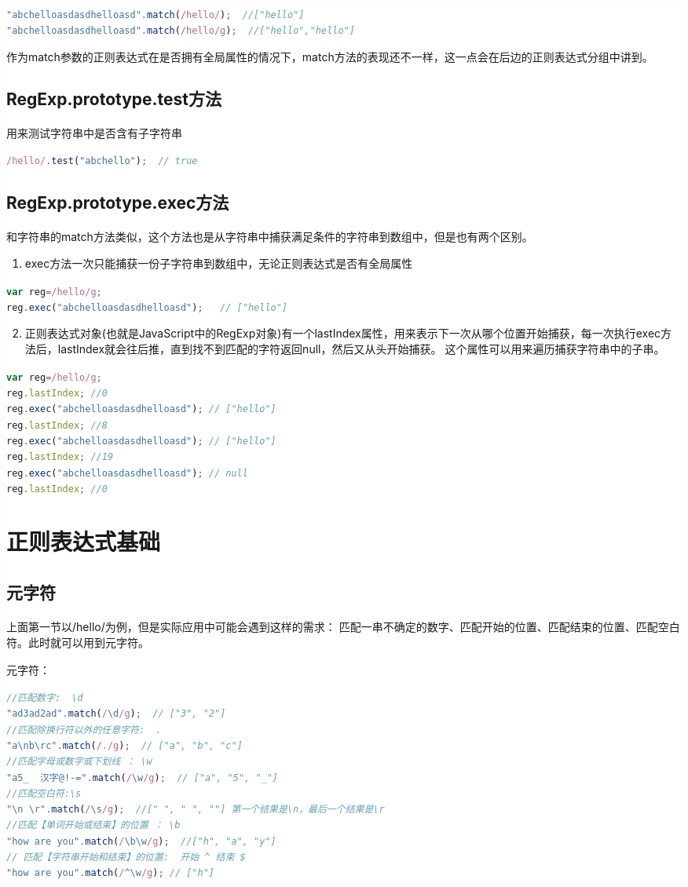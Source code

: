 ``` javascript
"abchelloasdasdhelloasd".match(/hello/);  //["hello"]
"abchelloasdasdhelloasd".match(/hello/g);  //["hello","hello"]
```

作为match参数的正则表达式在是否拥有全局属性的情况下，match方法的表现还不一样，这一点会在后边的正则表达式分组中讲到。

## RegExp.prototype.test方法
用来测试字符串中是否含有子字符串


``` javascript
/hello/.test("abchello");  // true
```

## RegExp.prototype.exec方法
和字符串的match方法类似，这个方法也是从字符串中捕获满足条件的字符串到数组中，但是也有两个区别。

1. exec方法一次只能捕获一份子字符串到数组中，无论正则表达式是否有全局属性

``` javascript
var reg=/hello/g;
reg.exec("abchelloasdasdhelloasd");   // ["hello"]
```

2. 正则表达式对象(也就是JavaScript中的RegExp对象)有一个lastIndex属性，用来表示下一次从哪个位置开始捕获，每一次执行exec方法后，lastIndex就会往后推，直到找不到匹配的字符返回null，然后又从头开始捕获。 这个属性可以用来遍历捕获字符串中的子串。


``` javascript
var reg=/hello/g;
reg.lastIndex; //0
reg.exec("abchelloasdasdhelloasd"); // ["hello"]
reg.lastIndex; //8
reg.exec("abchelloasdasdhelloasd"); // ["hello"]
reg.lastIndex; //19
reg.exec("abchelloasdasdhelloasd"); // null
reg.lastIndex; //0
```


# 正则表达式基础

## 元字符
 上面第一节以/hello/为例，但是实际应用中可能会遇到这样的需求： 匹配一串不确定的数字、匹配开始的位置、匹配结束的位置、匹配空白符。此时就可以用到元字符。

元字符：

``` javascript
//匹配数字:  \d
"ad3ad2ad".match(/\d/g);  // ["3", "2"]
//匹配除换行符以外的任意字符:  .
"a\nb\rc".match(/./g);  // ["a", "b", "c"]
//匹配字母或数字或下划线 ： \w
"a5_  汉字@!-=".match(/\w/g);  // ["a", "5", "_"]
//匹配空白符:\s
"\n \r".match(/\s/g);  //[" ", " ", ""] 第一个结果是\n，最后一个结果是\r
//匹配【单词开始或结束】的位置 ： \b
"how are you".match(/\b\w/g);  //["h", "a", "y"] 
// 匹配【字符串开始和结束】的位置:  开始 ^ 结束 $
"how are you".match(/^\w/g); // ["h"]
```
